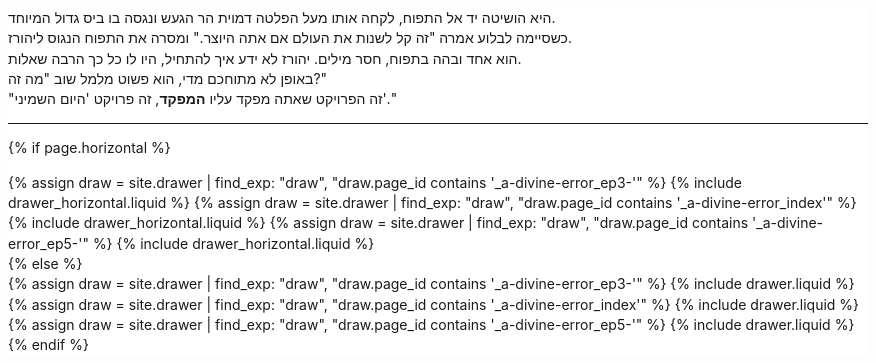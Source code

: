 היא הושיטה יד אל התפוח, לקחה אותו מעל הפלטה דמוית הר הגעש ונגסה בו ביס גדול המיוחד.  
כשסיימה לבלוע אמרה "זה קל לשנות את העולם אם אתה היוצר." ומסרה את התפוח הנגוס ליהורז.  
הוא אחד ובהה בתפוח, חסר מילים. יהורז לא ידע איך להתחיל, היו לו כל כך הרבה שאלות.  
באופן לא מתוחכם מדי, הוא פשוט מלמל שוב "מה זה?"  
"זה הפרויקט שאתה מפקד עליו **המפקד**, זה פרויקט 'היום השמיני'."

---


<div class="drawer">

{% if page.horizontal %}
    <div class="container">
    <div class="row row-cols-1 row-cols-md-2">
        {% assign draw = site.drawer | find_exp: "draw", "draw.page_id contains '_a-divine-error_ep3-'" %}
        {% include drawer_horizontal.liquid %}
        {% assign draw = site.drawer | find_exp: "draw", "draw.page_id contains '_a-divine-error_index'" %}
        {% include drawer_horizontal.liquid %}
        {% assign draw = site.drawer | find_exp: "draw", "draw.page_id contains '_a-divine-error_ep5-'" %}
        {% include drawer_horizontal.liquid %}
    </div>
    </div>
{% else %}
    <div class="row row-cols-1 row-cols-md-3">
        {% assign draw = site.drawer | find_exp: "draw", "draw.page_id contains '_a-divine-error_ep3-'" %}
        {% include drawer.liquid %}
        {% assign draw = site.drawer | find_exp: "draw", "draw.page_id contains '_a-divine-error_index'" %}
        {% include drawer.liquid %}
        {% assign draw = site.drawer | find_exp: "draw", "draw.page_id contains '_a-divine-error_ep5-'" %}
        {% include drawer.liquid %}
    </div>
{% endif %}
</div>
